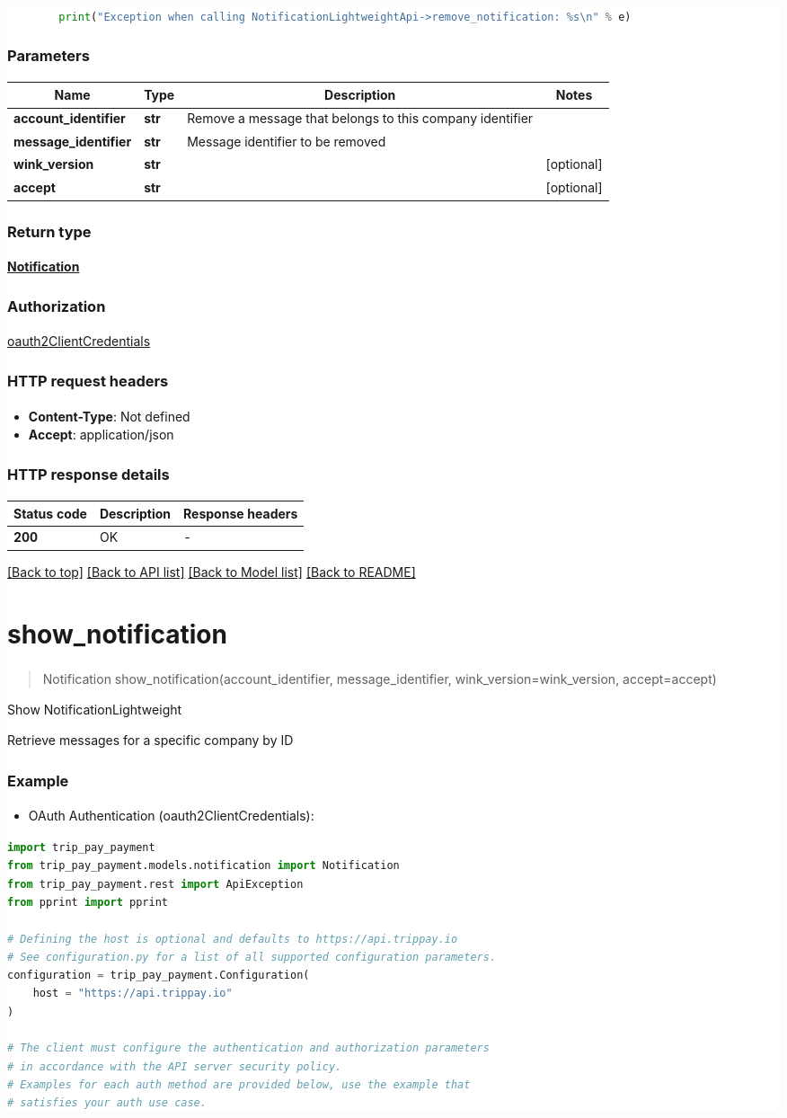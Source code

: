 ```python
        print("Exception when calling NotificationLightweightApi->remove_notification: %s\n" % e)
```



### Parameters


Name | Type | Description  | Notes
------------- | ------------- | ------------- | -------------
 **account_identifier** | **str**| Remove a message that belongs to this company identifier | 
 **message_identifier** | **str**| Message identifier to be removed | 
 **wink_version** | **str**|  | [optional] 
 **accept** | **str**|  | [optional] 

### Return type

[**Notification**](Notification.md)

### Authorization

[oauth2ClientCredentials](../README.md#oauth2ClientCredentials)

### HTTP request headers

 - **Content-Type**: Not defined
 - **Accept**: application/json

### HTTP response details

| Status code | Description | Response headers |
|-------------|-------------|------------------|
**200** | OK |  -  |

[[Back to top]](#) [[Back to API list]](../README.md#documentation-for-api-endpoints) [[Back to Model list]](../README.md#documentation-for-models) [[Back to README]](../README.md)

# **show_notification**
> Notification show_notification(account_identifier, message_identifier, wink_version=wink_version, accept=accept)

Show NotificationLightweight

Retrieve messages for a specific company by ID

### Example

* OAuth Authentication (oauth2ClientCredentials):

```python
import trip_pay_payment
from trip_pay_payment.models.notification import Notification
from trip_pay_payment.rest import ApiException
from pprint import pprint

# Defining the host is optional and defaults to https://api.trippay.io
# See configuration.py for a list of all supported configuration parameters.
configuration = trip_pay_payment.Configuration(
    host = "https://api.trippay.io"
)

# The client must configure the authentication and authorization parameters
# in accordance with the API server security policy.
# Examples for each auth method are provided below, use the example that
# satisfies your auth use case.

```